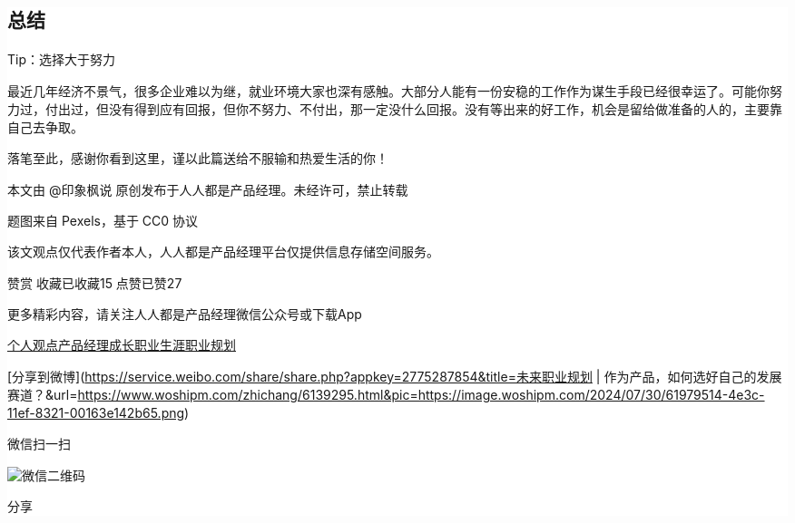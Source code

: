 ## 总结

Tip：选择大于努力

最近几年经济不景气，很多企业难以为继，就业环境大家也深有感触。大部分人能有一份安稳的工作作为谋生手段已经很幸运了。可能你努力过，付出过，但没有得到应有回报，但你不努力、不付出，那一定没什么回报。没有等出来的好工作，机会是留给做准备的人的，主要靠自己去争取。

落笔至此，感谢你看到这里，谨以此篇送给不服输和热爱生活的你！

本文由 @印象枫说 原创发布于人人都是产品经理。未经许可，禁止转载

题图来自 Pexels，基于 CC0 协议

该文观点仅代表作者本人，人人都是产品经理平台仅提供信息存储空间服务。

赞赏 收藏已收藏15 点赞已赞27

更多精彩内容，请关注人人都是产品经理微信公众号或下载App

[个人观点](https://www.woshipm.com/tag/%e4%b8%aa%e4%ba%ba%e8%a7%82%e7%82%b9)[产品经理成长](https://www.woshipm.com/tag/%e4%ba%a7%e5%93%81%e7%bb%8f%e7%90%86%e6%88%90%e9%95%bf)[职业生涯](https://www.woshipm.com/tag/%e8%81%8c%e4%b8%9a%e7%94%9f%e6%b6%af)[职业规划](https://www.woshipm.com/tag/%e8%81%8c%e4%b8%9a%e8%a7%84%e5%88%92)

[分享到微博](https://service.weibo.com/share/share.php?appkey=2775287854&title=未来职业规划 | 作为产品，如何选好自己的发展赛道？&url=https://www.woshipm.com/zhichang/6139295.html&pic=https://image.woshipm.com/2024/07/30/61979514-4e3c-11ef-8321-00163e142b65.png)

微信扫一扫

![微信二维码](https://api.pwmqr.com/qrcode/create/?url=https://www.woshipm.com/zhichang/6139295.html)

分享